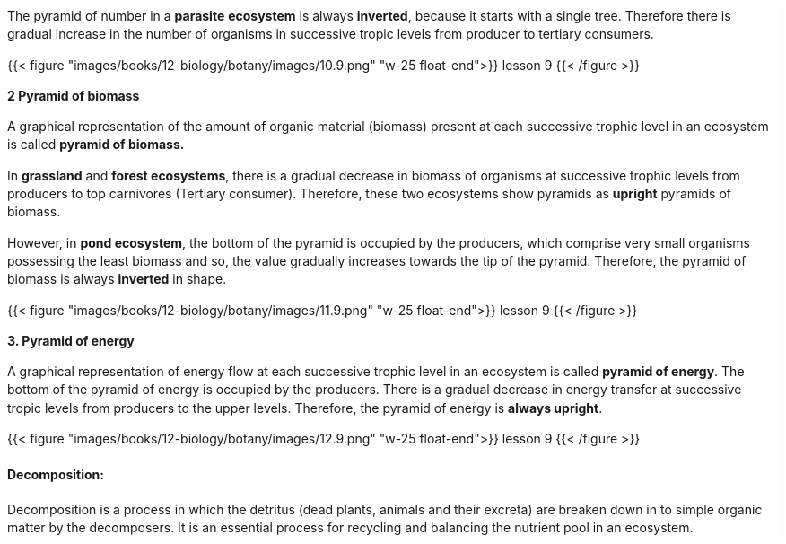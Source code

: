 The pyramid of number in a **parasite**
**ecosystem** is always **inverted**, because it
starts with a single tree. Therefore there is gradual increase in the number of organisms
in successive tropic levels from producer to
tertiary consumers.

{{< figure "images/books/12-biology/botany/images/10.9.png" "w-25 float-end">}}
lesson 9
{{< /figure >}}

**2 Pyramid of biomass**

A graphical representation of the amount of
organic material (biomass) present at each
successive trophic level in an ecosystem is called
**pyramid of biomass.**

In **grassland** and **forest ecosystems**, there
is a gradual decrease in biomass of organisms
at successive trophic levels from producers to
top carnivores (Tertiary consumer). Therefore,
these two ecosystems show pyramids as **upright**
pyramids of biomass.

However, in **pond ecosystem**, the bottom of
the pyramid is occupied by the producers, which
comprise very small organisms possessing
the least biomass and so, the value gradually
increases towards the tip of the pyramid.
Therefore, the pyramid of biomass is always
**inverted** in shape.

{{< figure "images/books/12-biology/botany/images/11.9.png" "w-25 float-end">}}
lesson 9
{{< /figure >}}

**3. Pyramid of energy**

A graphical representation of energy flow at
each successive trophic level in an ecosystem
is called **pyramid of energy**. The bottom of the
pyramid of energy is occupied by the producers.
There is a gradual decrease in energy transfer
at successive tropic levels from producers to the
upper levels. Therefore, the pyramid of energy is
**always upright**.

{{< figure "images/books/12-biology/botany/images/12.9.png" "w-25 float-end">}}
lesson 9
{{< /figure >}}

#### Decomposition:

Decomposition is a process in which the detritus
(dead plants, animals and their excreta) are
breaken down in to simple organic matter by the
decomposers. It is an essential process for recycling
and balancing the nutrient pool in an ecosystem.
